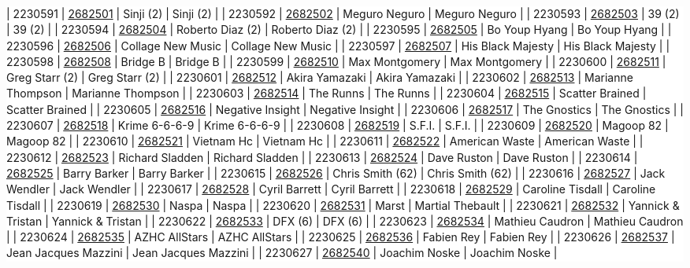 | 2230591 | [2682501](https://www.discogs.com/artist/2682501) | Sinji (2) | Sinji (2) |
| 2230592 | [2682502](https://www.discogs.com/artist/2682502) | Meguro Neguro | Meguro Neguro |
| 2230593 | [2682503](https://www.discogs.com/artist/2682503) | 39 (2) | 39 (2) |
| 2230594 | [2682504](https://www.discogs.com/artist/2682504) | Roberto Diaz (2) | Roberto Diaz (2) |
| 2230595 | [2682505](https://www.discogs.com/artist/2682505) | Bo Youp Hyang | Bo Youp Hyang |
| 2230596 | [2682506](https://www.discogs.com/artist/2682506) | Collage New Music | Collage New Music |
| 2230597 | [2682507](https://www.discogs.com/artist/2682507) | His Black Majesty | His Black Majesty |
| 2230598 | [2682508](https://www.discogs.com/artist/2682508) | Bridge B | Bridge B |
| 2230599 | [2682510](https://www.discogs.com/artist/2682510) | Max Montgomery | Max Montgomery |
| 2230600 | [2682511](https://www.discogs.com/artist/2682511) | Greg Starr (2) | Greg Starr (2) |
| 2230601 | [2682512](https://www.discogs.com/artist/2682512) | Akira Yamazaki | Akira Yamazaki |
| 2230602 | [2682513](https://www.discogs.com/artist/2682513) | Marianne Thompson | Marianne Thompson |
| 2230603 | [2682514](https://www.discogs.com/artist/2682514) | The Runns | The Runns |
| 2230604 | [2682515](https://www.discogs.com/artist/2682515) | Scatter Brained | Scatter Brained |
| 2230605 | [2682516](https://www.discogs.com/artist/2682516) | Negative Insight | Negative Insight |
| 2230606 | [2682517](https://www.discogs.com/artist/2682517) | The Gnostics | The Gnostics |
| 2230607 | [2682518](https://www.discogs.com/artist/2682518) | Krime 6-6-6-9 | Krime 6-6-6-9 |
| 2230608 | [2682519](https://www.discogs.com/artist/2682519) | S.F.I. | S.F.I. |
| 2230609 | [2682520](https://www.discogs.com/artist/2682520) | Magoop 82 | Magoop 82 |
| 2230610 | [2682521](https://www.discogs.com/artist/2682521) | Vietnam Hc | Vietnam Hc |
| 2230611 | [2682522](https://www.discogs.com/artist/2682522) | American Waste | American Waste |
| 2230612 | [2682523](https://www.discogs.com/artist/2682523) | Richard Sladden | Richard Sladden |
| 2230613 | [2682524](https://www.discogs.com/artist/2682524) | Dave Ruston | Dave Ruston |
| 2230614 | [2682525](https://www.discogs.com/artist/2682525) | Barry Barker | Barry Barker |
| 2230615 | [2682526](https://www.discogs.com/artist/2682526) | Chris Smith (62) | Chris Smith (62) |
| 2230616 | [2682527](https://www.discogs.com/artist/2682527) | Jack Wendler | Jack Wendler |
| 2230617 | [2682528](https://www.discogs.com/artist/2682528) | Cyril Barrett | Cyril Barrett |
| 2230618 | [2682529](https://www.discogs.com/artist/2682529) | Caroline Tisdall | Caroline Tisdall |
| 2230619 | [2682530](https://www.discogs.com/artist/2682530) | Naspa | Naspa |
| 2230620 | [2682531](https://www.discogs.com/artist/2682531) | Marst | Martial Thebault |
| 2230621 | [2682532](https://www.discogs.com/artist/2682532) | Yannick & Tristan | Yannick & Tristan |
| 2230622 | [2682533](https://www.discogs.com/artist/2682533) | DFX (6) | DFX (6) |
| 2230623 | [2682534](https://www.discogs.com/artist/2682534) | Mathieu Caudron | Mathieu Caudron |
| 2230624 | [2682535](https://www.discogs.com/artist/2682535) | AZHC AllStars | AZHC AllStars |
| 2230625 | [2682536](https://www.discogs.com/artist/2682536) | Fabien Rey | Fabien Rey |
| 2230626 | [2682537](https://www.discogs.com/artist/2682537) | Jean Jacques Mazzini | Jean Jacques Mazzini |
| 2230627 | [2682540](https://www.discogs.com/artist/2682540) | Joachim Noske | Joachim Noske |